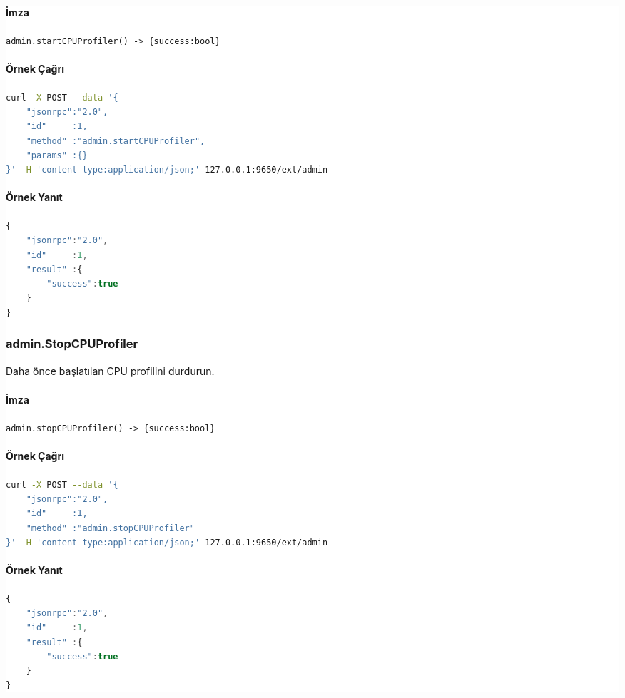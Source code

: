 #### **İmza**

```text
admin.startCPUProfiler() -> {success:bool}
```

#### **Örnek Çağrı**

```bash
curl -X POST --data '{
    "jsonrpc":"2.0",
    "id"     :1,
    "method" :"admin.startCPUProfiler",
    "params" :{}
}' -H 'content-type:application/json;' 127.0.0.1:9650/ext/admin
```

#### **Örnek Yanıt**

```javascript
{
    "jsonrpc":"2.0",
    "id"     :1,
    "result" :{
        "success":true
    }
}
```

### admin.StopCPUProfiler

Daha önce başlatılan CPU profilini durdurun.

#### **İmza**

```text
admin.stopCPUProfiler() -> {success:bool}
```

#### **Örnek Çağrı**

```bash
curl -X POST --data '{
    "jsonrpc":"2.0",
    "id"     :1,
    "method" :"admin.stopCPUProfiler"
}' -H 'content-type:application/json;' 127.0.0.1:9650/ext/admin
```

#### **Örnek Yanıt**

```javascript
{
    "jsonrpc":"2.0",
    "id"     :1,
    "result" :{
        "success":true
    }
}
```

